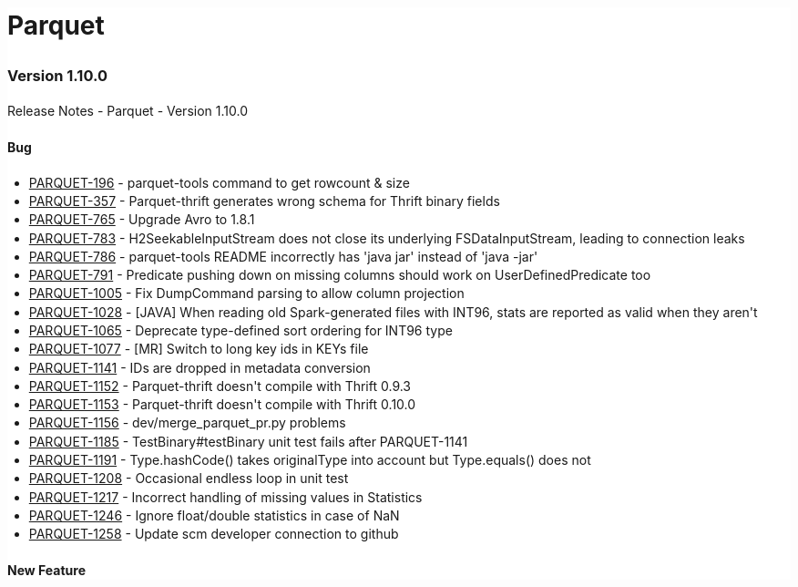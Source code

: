 

# Parquet #

### Version 1.10.0 ###

Release Notes - Parquet - Version 1.10.0

#### Bug

*   [PARQUET-196](https://issues.apache.org/jira/browse/PARQUET-196) \- parquet-tools command to get rowcount & size
*   [PARQUET-357](https://issues.apache.org/jira/browse/PARQUET-357) \- Parquet-thrift generates wrong schema for Thrift binary fields
*   [PARQUET-765](https://issues.apache.org/jira/browse/PARQUET-765) \- Upgrade Avro to 1.8.1
*   [PARQUET-783](https://issues.apache.org/jira/browse/PARQUET-783) \- H2SeekableInputStream does not close its underlying FSDataInputStream, leading to connection leaks
*   [PARQUET-786](https://issues.apache.org/jira/browse/PARQUET-786) \- parquet-tools README incorrectly has 'java jar' instead of 'java -jar'
*   [PARQUET-791](https://issues.apache.org/jira/browse/PARQUET-791) \- Predicate pushing down on missing columns should work on UserDefinedPredicate too
*   [PARQUET-1005](https://issues.apache.org/jira/browse/PARQUET-1005) \- Fix DumpCommand parsing to allow column projection
*   [PARQUET-1028](https://issues.apache.org/jira/browse/PARQUET-1028) \- \[JAVA\] When reading old Spark-generated files with INT96, stats are reported as valid when they aren't
*   [PARQUET-1065](https://issues.apache.org/jira/browse/PARQUET-1065) \- Deprecate type-defined sort ordering for INT96 type
*   [PARQUET-1077](https://issues.apache.org/jira/browse/PARQUET-1077) \- \[MR\] Switch to long key ids in KEYs file
*   [PARQUET-1141](https://issues.apache.org/jira/browse/PARQUET-1141) \- IDs are dropped in metadata conversion
*   [PARQUET-1152](https://issues.apache.org/jira/browse/PARQUET-1152) \- Parquet-thrift doesn't compile with Thrift 0.9.3
*   [PARQUET-1153](https://issues.apache.org/jira/browse/PARQUET-1153) \- Parquet-thrift doesn't compile with Thrift 0.10.0
*   [PARQUET-1156](https://issues.apache.org/jira/browse/PARQUET-1156) \- dev/merge\_parquet\_pr.py problems
*   [PARQUET-1185](https://issues.apache.org/jira/browse/PARQUET-1185) \- TestBinary#testBinary unit test fails after PARQUET-1141
*   [PARQUET-1191](https://issues.apache.org/jira/browse/PARQUET-1191) \- Type.hashCode() takes originalType into account but Type.equals() does not
*   [PARQUET-1208](https://issues.apache.org/jira/browse/PARQUET-1208) \- Occasional endless loop in unit test
*   [PARQUET-1217](https://issues.apache.org/jira/browse/PARQUET-1217) \- Incorrect handling of missing values in Statistics
*   [PARQUET-1246](https://issues.apache.org/jira/browse/PARQUET-1246) \- Ignore float/double statistics in case of NaN
*   [PARQUET-1258](https://issues.apache.org/jira/browse/PARQUET-1258) \- Update scm developer connection to github

#### New Feature
